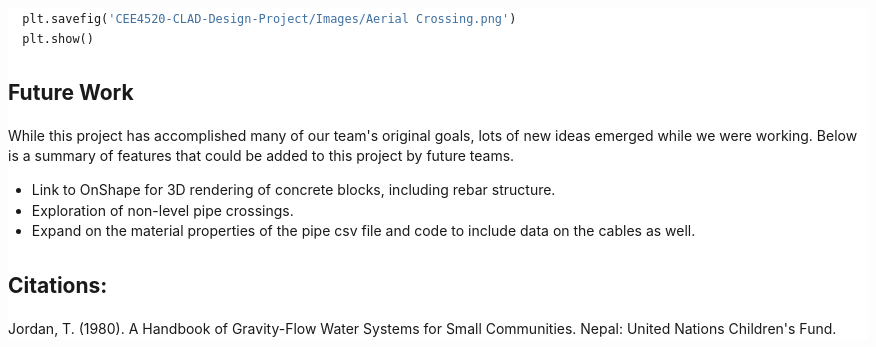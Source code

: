 ```Python
  plt.savefig('CEE4520-CLAD-Design-Project/Images/Aerial Crossing.png')
  plt.show()
```

## Future Work

While this project has accomplished many of our team's original goals, lots of new ideas emerged while we were working. Below is a summary of features that could be added to this project by future teams.
  - Link to OnShape for 3D rendering of concrete blocks, including rebar structure.
  - Exploration of non-level pipe crossings.
  - Expand on the material properties of the pipe csv file and code to include data on the cables as well.



## Citations:
Jordan, T. (1980). A Handbook of Gravity-Flow Water Systems for Small Communities. Nepal: United Nations Children's Fund.
